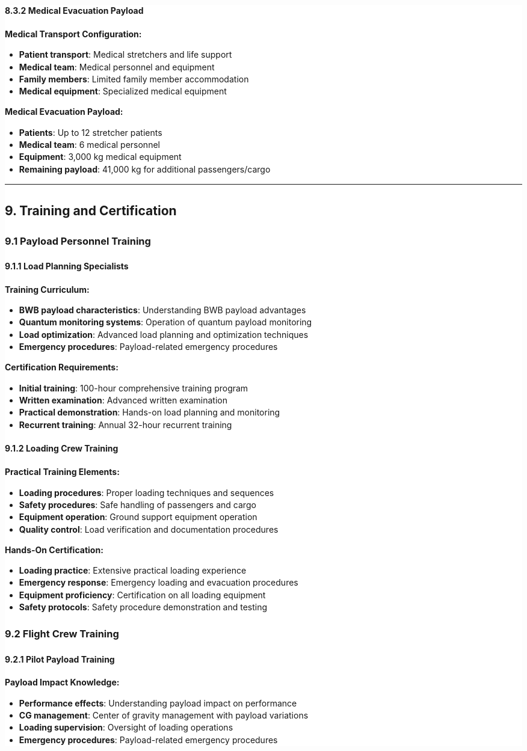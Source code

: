 #### 8.3.2 Medical Evacuation Payload

**Medical Transport Configuration:**
- **Patient transport**: Medical stretchers and life support
- **Medical team**: Medical personnel and equipment
- **Family members**: Limited family member accommodation
- **Medical equipment**: Specialized medical equipment

**Medical Evacuation Payload:**
- **Patients**: Up to 12 stretcher patients
- **Medical team**: 6 medical personnel
- **Equipment**: 3,000 kg medical equipment
- **Remaining payload**: 41,000 kg for additional passengers/cargo

---

## 9. Training and Certification

### 9.1 Payload Personnel Training

#### 9.1.1 Load Planning Specialists

**Training Curriculum:**
- **BWB payload characteristics**: Understanding BWB payload advantages
- **Quantum monitoring systems**: Operation of quantum payload monitoring
- **Load optimization**: Advanced load planning and optimization techniques
- **Emergency procedures**: Payload-related emergency procedures

**Certification Requirements:**
- **Initial training**: 100-hour comprehensive training program
- **Written examination**: Advanced written examination
- **Practical demonstration**: Hands-on load planning and monitoring
- **Recurrent training**: Annual 32-hour recurrent training

#### 9.1.2 Loading Crew Training

**Practical Training Elements:**
- **Loading procedures**: Proper loading techniques and sequences
- **Safety procedures**: Safe handling of passengers and cargo
- **Equipment operation**: Ground support equipment operation
- **Quality control**: Load verification and documentation procedures

**Hands-On Certification:**
- **Loading practice**: Extensive practical loading experience
- **Emergency response**: Emergency loading and evacuation procedures
- **Equipment proficiency**: Certification on all loading equipment
- **Safety protocols**: Safety procedure demonstration and testing

### 9.2 Flight Crew Training

#### 9.2.1 Pilot Payload Training

**Payload Impact Knowledge:**
- **Performance effects**: Understanding payload impact on performance
- **CG management**: Center of gravity management with payload variations
- **Loading supervision**: Oversight of loading operations
- **Emergency procedures**: Payload-related emergency procedures
